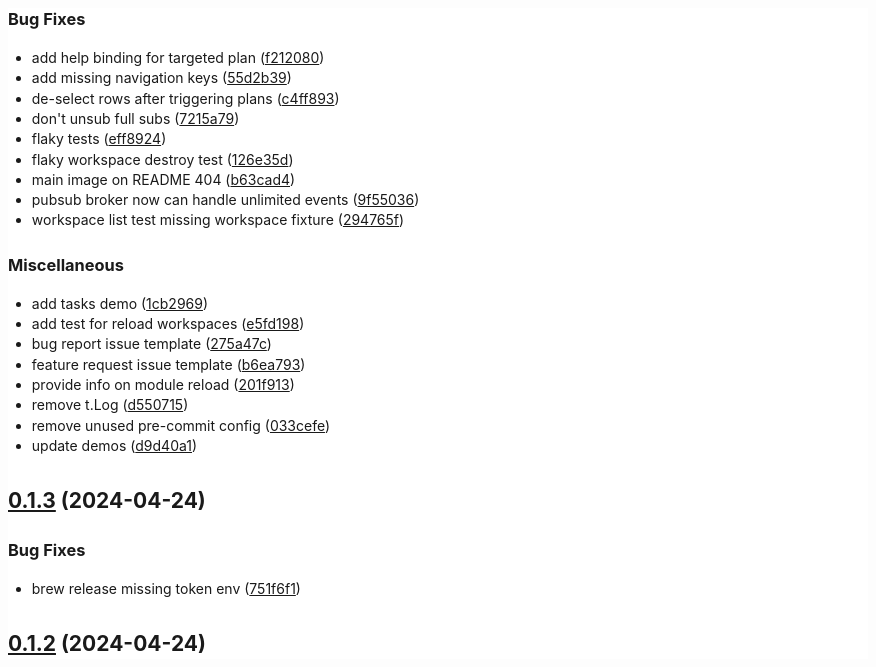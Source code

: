 
### Bug Fixes

* add help binding for targeted plan ([f212080](https://github.com/leg100/pug/commit/f212080dda86e05a0638238669f3e1ecf52656d5))
* add missing navigation keys ([55d2b39](https://github.com/leg100/pug/commit/55d2b397e066a54a27f24aef8ef687eb4e7f46ec))
* de-select rows after triggering plans ([c4ff893](https://github.com/leg100/pug/commit/c4ff89330e825babed3a6c25bcb0c8a318b555cb))
* don't unsub full subs ([7215a79](https://github.com/leg100/pug/commit/7215a79bcd17ed96d8d25ef925cbcb19c56e89c9))
* flaky tests ([eff8924](https://github.com/leg100/pug/commit/eff8924abf60c47a572a5d35e89fe7de3c01b666))
* flaky workspace destroy test ([126e35d](https://github.com/leg100/pug/commit/126e35d94a212bb6f83fc4aeb28215d5275789c1))
* main image on README 404 ([b63cad4](https://github.com/leg100/pug/commit/b63cad4f23591cb16664ba778ee19a53cf37bba9))
* pubsub broker now can handle unlimited events ([9f55036](https://github.com/leg100/pug/commit/9f550361bbf7e57deb6ccfd3ed69f4bdc6a277e9))
* workspace list test missing workspace fixture ([294765f](https://github.com/leg100/pug/commit/294765f59f746e67908930b305091364001588d2))


### Miscellaneous

* add tasks demo ([1cb2969](https://github.com/leg100/pug/commit/1cb29693a98e60e3353380adcf3a45de322d00ef))
* add test for reload workspaces ([e5fd198](https://github.com/leg100/pug/commit/e5fd198456cc4367d672bdace11a90418338be22))
* bug report issue template ([275a47c](https://github.com/leg100/pug/commit/275a47cd7662e64e3c085a543cb25e7943a1cfbc))
* feature request issue template ([b6ea793](https://github.com/leg100/pug/commit/b6ea793092c5b139c390a01e6e6eef63e5265221))
* provide info on module reload ([201f913](https://github.com/leg100/pug/commit/201f9131f33329c2d24a95c664c5fa5ace54349b))
* remove t.Log ([d550715](https://github.com/leg100/pug/commit/d550715811292b280730a1acf8bf7b0707a2d4f7))
* remove unused pre-commit config ([033cefe](https://github.com/leg100/pug/commit/033cefe080655183c55a79684ab9bb93cdbc7f29))
* update demos ([d9d40a1](https://github.com/leg100/pug/commit/d9d40a13d7db47463aa5c052e037a70849498bfd))

## [0.1.3](https://github.com/leg100/pug/compare/v0.1.2...v0.1.3) (2024-04-24)


### Bug Fixes

* brew release missing token env ([751f6f1](https://github.com/leg100/pug/commit/751f6f18876dc3c2a1ec37e712c57bf437253258))

## [0.1.2](https://github.com/leg100/pug/compare/v0.1.1...v0.1.2) (2024-04-24)
